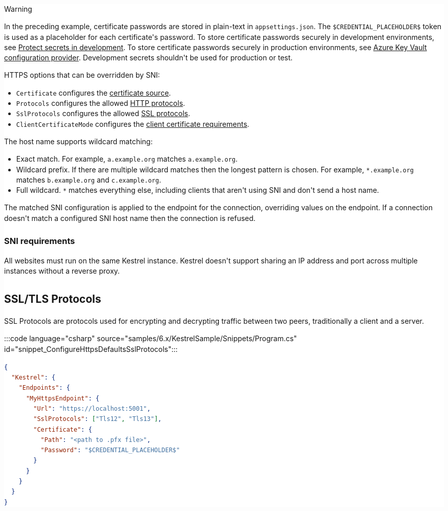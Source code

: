 > [!WARNING]
> In the preceding example, certificate passwords are stored in plain-text in `appsettings.json`. The `$CREDENTIAL_PLACEHOLDER$` token is used as a placeholder for each certificate's password. To store certificate passwords securely in development environments, see [Protect secrets in development](xref:security/app-secrets). To store certificate passwords securely in production environments, see [Azure Key Vault configuration provider](xref:security/key-vault-configuration). Development secrets shouldn't be used for production or test.

HTTPS options that can be overridden by SNI:

* `Certificate` configures the [certificate source](#certificate-sources).
* `Protocols` configures the allowed [HTTP protocols](xref:Microsoft.AspNetCore.Server.Kestrel.Core.HttpProtocols).
* `SslProtocols` configures the allowed [SSL protocols](xref:System.Security.Authentication.SslProtocols).
* `ClientCertificateMode` configures the [client certificate requirements](xref:Microsoft.AspNetCore.Server.Kestrel.Https.ClientCertificateMode).

The host name supports wildcard matching:

* Exact match. For example, `a.example.org` matches `a.example.org`.
* Wildcard prefix. If there are multiple wildcard matches then the longest pattern is chosen. For example, `*.example.org` matches `b.example.org` and `c.example.org`.
* Full wildcard. `*` matches everything else, including clients that aren't using SNI and don't send a host name.

The matched SNI configuration is applied to the endpoint for the connection, overriding values on the endpoint. If a connection doesn't match a configured SNI host name then the connection is refused.

### SNI requirements

All websites must run on the same Kestrel instance. Kestrel doesn't support sharing an IP address and port across multiple instances without a reverse proxy.

## SSL/TLS Protocols

SSL Protocols are protocols used for encrypting and decrypting traffic between two peers, traditionally a client and a server.

:::code language="csharp" source="samples/6.x/KestrelSample/Snippets/Program.cs" id="snippet_ConfigureHttpsDefaultsSslProtocols":::

```json
{
  "Kestrel": {
    "Endpoints": {
      "MyHttpsEndpoint": {
        "Url": "https://localhost:5001",
        "SslProtocols": ["Tls12", "Tls13"],
        "Certificate": {
          "Path": "<path to .pfx file>",
          "Password": "$CREDENTIAL_PLACEHOLDER$"
        }
      }
    }
  }
}
```
